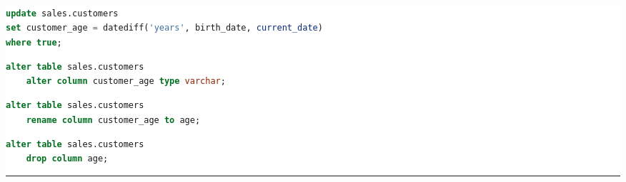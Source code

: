 ````sql
update sales.customers
set customer_age = datediff('years', birth_date, current_date)
where true;
````

````sql
alter table sales.customers
    alter column customer_age type varchar;
````

````sql
alter table sales.customers
    rename column customer_age to age;
````

````sql
alter table sales.customers
    drop column age;
````

---
